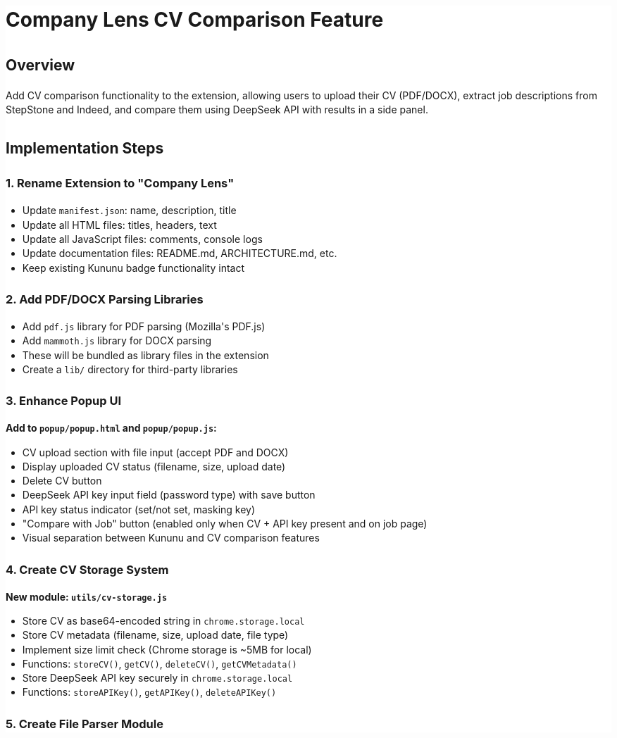 
# Company Lens CV Comparison Feature

## Overview

Add CV comparison functionality to the extension, allowing users to upload their CV (PDF/DOCX), extract job descriptions from StepStone and Indeed, and compare them using DeepSeek API with results in a side panel.

## Implementation Steps

### 1. Rename Extension to "Company Lens"

- Update `manifest.json`: name, description, title
- Update all HTML files: titles, headers, text
- Update all JavaScript files: comments, console logs
- Update documentation files: README.md, ARCHITECTURE.md, etc.
- Keep existing Kununu badge functionality intact

### 2. Add PDF/DOCX Parsing Libraries

- Add `pdf.js` library for PDF parsing (Mozilla's PDF.js)
- Add `mammoth.js` library for DOCX parsing
- These will be bundled as library files in the extension
- Create a `lib/` directory for third-party libraries

### 3. Enhance Popup UI

**Add to `popup/popup.html` and `popup/popup.js`:**

- CV upload section with file input (accept PDF and DOCX)
- Display uploaded CV status (filename, size, upload date)
- Delete CV button
- DeepSeek API key input field (password type) with save button
- API key status indicator (set/not set, masking key)
- "Compare with Job" button (enabled only when CV + API key present and on job page)
- Visual separation between Kununu and CV comparison features

### 4. Create CV Storage System

**New module: `utils/cv-storage.js`**

- Store CV as base64-encoded string in `chrome.storage.local`
- Store CV metadata (filename, size, upload date, file type)
- Implement size limit check (Chrome storage is ~5MB for local)
- Functions: `storeCV()`, `getCV()`, `deleteCV()`, `getCVMetadata()`
- Store DeepSeek API key securely in `chrome.storage.local`
- Functions: `storeAPIKey()`, `getAPIKey()`, `deleteAPIKey()`

### 5. Create File Parser Module
